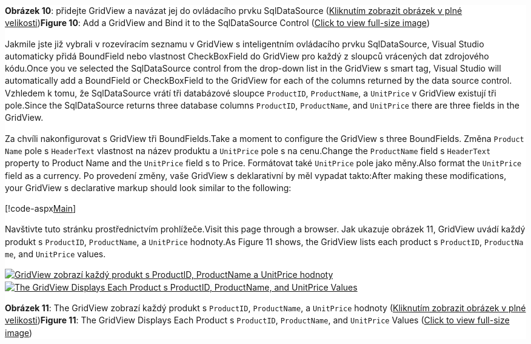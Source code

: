 <span data-ttu-id="26dcf-206">**Obrázek 10**: přidejte GridView a navázat jej do ovládacího prvku SqlDataSource ([Kliknutím zobrazit obrázek v plné velikosti](querying-data-with-the-sqldatasource-control-cs/_static/image14.gif))</span><span class="sxs-lookup"><span data-stu-id="26dcf-206">**Figure 10**: Add a GridView and Bind it to the SqlDataSource Control ([Click to view full-size image](querying-data-with-the-sqldatasource-control-cs/_static/image14.gif))</span></span>


<span data-ttu-id="26dcf-207">Jakmile jste již vybrali v rozevíracím seznamu v GridView s inteligentním ovládacího prvku SqlDataSource, Visual Studio automaticky přidá BoundField nebo vlastnost CheckBoxField do GridView pro každý z sloupců vrácených dat zdrojového kódu.</span><span class="sxs-lookup"><span data-stu-id="26dcf-207">Once you ve selected the SqlDataSource control from the drop-down list in the GridView s smart tag, Visual Studio will automatically add a BoundField or CheckBoxField to the GridView for each of the columns returned by the data source control.</span></span> <span data-ttu-id="26dcf-208">Vzhledem k tomu, že SqlDataSource vrátí tři databázové sloupce `ProductID`, `ProductName`, a `UnitPrice` v GridView existují tři pole.</span><span class="sxs-lookup"><span data-stu-id="26dcf-208">Since the SqlDataSource returns three database columns `ProductID`, `ProductName`, and `UnitPrice` there are three fields in the GridView.</span></span>

<span data-ttu-id="26dcf-209">Za chvíli nakonfigurovat s GridView tři BoundFields.</span><span class="sxs-lookup"><span data-stu-id="26dcf-209">Take a moment to configure the GridView s three BoundFields.</span></span> <span data-ttu-id="26dcf-210">Změna `ProductName` pole s `HeaderText` vlastnost na název produktu a `UnitPrice` pole s na cenu.</span><span class="sxs-lookup"><span data-stu-id="26dcf-210">Change the `ProductName` field s `HeaderText` property to Product Name and the `UnitPrice` field s to Price.</span></span> <span data-ttu-id="26dcf-211">Formátovat také `UnitPrice` pole jako měny.</span><span class="sxs-lookup"><span data-stu-id="26dcf-211">Also format the `UnitPrice` field as a currency.</span></span> <span data-ttu-id="26dcf-212">Po provedení změny, vaše GridView s deklarativní by měl vypadat takto:</span><span class="sxs-lookup"><span data-stu-id="26dcf-212">After making these modifications, your GridView s declarative markup should look similar to the following:</span></span>


[!code-aspx[Main](querying-data-with-the-sqldatasource-control-cs/samples/sample3.aspx)]

<span data-ttu-id="26dcf-213">Navštivte tuto stránku prostřednictvím prohlížeče.</span><span class="sxs-lookup"><span data-stu-id="26dcf-213">Visit this page through a browser.</span></span> <span data-ttu-id="26dcf-214">Jak ukazuje obrázek 11, GridView uvádí každý produkt s `ProductID`, `ProductName`, a `UnitPrice` hodnoty.</span><span class="sxs-lookup"><span data-stu-id="26dcf-214">As Figure 11 shows, the GridView lists each product s `ProductID`, `ProductName`, and `UnitPrice` values.</span></span>


<span data-ttu-id="26dcf-215">[![GridView zobrazí každý produkt s ProductID, ProductName a UnitPrice hodnoty](querying-data-with-the-sqldatasource-control-cs/_static/image16.gif)](querying-data-with-the-sqldatasource-control-cs/_static/image15.gif)</span><span class="sxs-lookup"><span data-stu-id="26dcf-215">[![The GridView Displays Each Product s ProductID, ProductName, and UnitPrice Values](querying-data-with-the-sqldatasource-control-cs/_static/image16.gif)](querying-data-with-the-sqldatasource-control-cs/_static/image15.gif)</span></span>

<span data-ttu-id="26dcf-216">**Obrázek 11**: The GridView zobrazí každý produkt s `ProductID`, `ProductName`, a `UnitPrice` hodnoty ([Kliknutím zobrazit obrázek v plné velikosti](querying-data-with-the-sqldatasource-control-cs/_static/image17.gif))</span><span class="sxs-lookup"><span data-stu-id="26dcf-216">**Figure 11**: The GridView Displays Each Product s `ProductID`, `ProductName`, and `UnitPrice` Values ([Click to view full-size image](querying-data-with-the-sqldatasource-control-cs/_static/image17.gif))</span></span>

